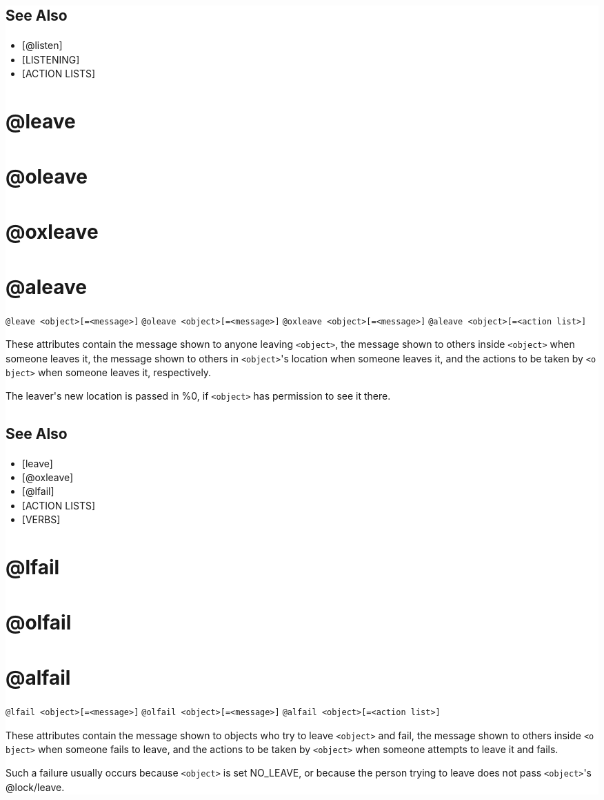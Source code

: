 
## See Also
- [@listen]
- [LISTENING]
- [ACTION LISTS]
# @leave
# @oleave
# @oxleave
# @aleave
`@leave <object>[=<message>]`
`@oleave <object>[=<message>]`
`@oxleave <object>[=<message>]`
`@aleave <object>[=<action list>]`

These attributes contain the message shown to anyone leaving `<object>`, the message shown to others inside `<object>` when someone leaves it, the message shown to others in `<object>`'s location when someone leaves it, and the actions to be taken by `<object>` when someone leaves it, respectively.

The leaver's new location is passed in %0, if `<object>` has permission to see it there.


## See Also
- [leave]
- [@oxleave]
- [@lfail]
- [ACTION LISTS]
- [VERBS]
# @lfail
# @olfail
# @alfail
`@lfail <object>[=<message>]`
`@olfail <object>[=<message>]`
`@alfail <object>[=<action list>]`

These attributes contain the message shown to objects who try to leave `<object>` and fail, the message shown to others inside `<object>` when someone fails to leave, and the actions to be taken by `<object>` when someone attempts to leave it and fails.

Such a failure usually occurs because `<object>` is set NO_LEAVE, or because the person trying to leave does not pass `<object>`'s @lock/leave.
